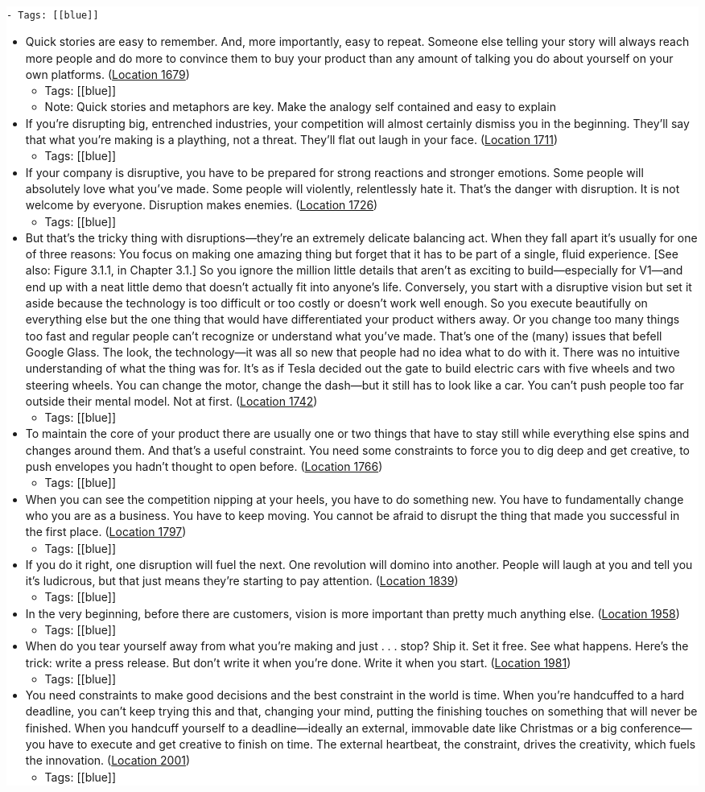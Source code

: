     - Tags: [[blue]] 
- Quick stories are easy to remember. And, more importantly, easy to repeat. Someone else telling your story will always reach more people and do more to convince them to buy your product than any amount of talking you do about yourself on your own platforms. ([Location 1679](https://readwise.io/to_kindle?action=open&asin=B09BNJ6GBV&location=1679))
    - Tags: [[blue]] 
    - Note: Quick stories and metaphors are key. Make the analogy self contained and easy to explain
- If you’re disrupting big, entrenched industries, your competition will almost certainly dismiss you in the beginning. They’ll say that what you’re making is a plaything, not a threat. They’ll flat out laugh in your face. ([Location 1711](https://readwise.io/to_kindle?action=open&asin=B09BNJ6GBV&location=1711))
    - Tags: [[blue]] 
- If your company is disruptive, you have to be prepared for strong reactions and stronger emotions. Some people will absolutely love what you’ve made. Some people will violently, relentlessly hate it. That’s the danger with disruption. It is not welcome by everyone. Disruption makes enemies. ([Location 1726](https://readwise.io/to_kindle?action=open&asin=B09BNJ6GBV&location=1726))
    - Tags: [[blue]] 
- But that’s the tricky thing with disruptions—they’re an extremely delicate balancing act. When they fall apart it’s usually for one of three reasons: You focus on making one amazing thing but forget that it has to be part of a single, fluid experience. [See also: Figure 3.1.1, in Chapter 3.1.] So you ignore the million little details that aren’t as exciting to build—especially for V1—and end up with a neat little demo that doesn’t actually fit into anyone’s life. Conversely, you start with a disruptive vision but set it aside because the technology is too difficult or too costly or doesn’t work well enough. So you execute beautifully on everything else but the one thing that would have differentiated your product withers away. Or you change too many things too fast and regular people can’t recognize or understand what you’ve made. That’s one of the (many) issues that befell Google Glass. The look, the technology—it was all so new that people had no idea what to do with it. There was no intuitive understanding of what the thing was for. It’s as if Tesla decided out the gate to build electric cars with five wheels and two steering wheels. You can change the motor, change the dash—but it still has to look like a car. You can’t push people too far outside their mental model. Not at first. ([Location 1742](https://readwise.io/to_kindle?action=open&asin=B09BNJ6GBV&location=1742))
    - Tags: [[blue]] 
- To maintain the core of your product there are usually one or two things that have to stay still while everything else spins and changes around them. And that’s a useful constraint. You need some constraints to force you to dig deep and get creative, to push envelopes you hadn’t thought to open before. ([Location 1766](https://readwise.io/to_kindle?action=open&asin=B09BNJ6GBV&location=1766))
    - Tags: [[blue]] 
- When you can see the competition nipping at your heels, you have to do something new. You have to fundamentally change who you are as a business. You have to keep moving. You cannot be afraid to disrupt the thing that made you successful in the first place. ([Location 1797](https://readwise.io/to_kindle?action=open&asin=B09BNJ6GBV&location=1797))
    - Tags: [[blue]] 
- If you do it right, one disruption will fuel the next. One revolution will domino into another. People will laugh at you and tell you it’s ludicrous, but that just means they’re starting to pay attention. ([Location 1839](https://readwise.io/to_kindle?action=open&asin=B09BNJ6GBV&location=1839))
    - Tags: [[blue]] 
- In the very beginning, before there are customers, vision is more important than pretty much anything else. ([Location 1958](https://readwise.io/to_kindle?action=open&asin=B09BNJ6GBV&location=1958))
    - Tags: [[blue]] 
- When do you tear yourself away from what you’re making and just . . . stop? Ship it. Set it free. See what happens. Here’s the trick: write a press release. But don’t write it when you’re done. Write it when you start. ([Location 1981](https://readwise.io/to_kindle?action=open&asin=B09BNJ6GBV&location=1981))
    - Tags: [[blue]] 
- You need constraints to make good decisions and the best constraint in the world is time. When you’re handcuffed to a hard deadline, you can’t keep trying this and that, changing your mind, putting the finishing touches on something that will never be finished. When you handcuff yourself to a deadline—ideally an external, immovable date like Christmas or a big conference—you have to execute and get creative to finish on time. The external heartbeat, the constraint, drives the creativity, which fuels the innovation. ([Location 2001](https://readwise.io/to_kindle?action=open&asin=B09BNJ6GBV&location=2001))
    - Tags: [[blue]] 